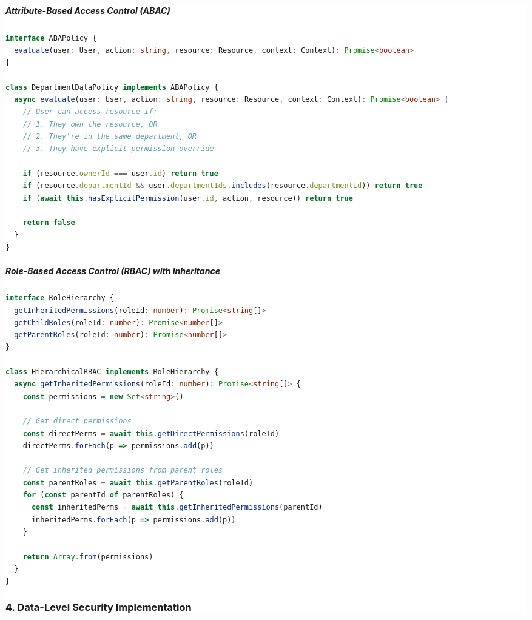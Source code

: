 ##### Attribute-Based Access Control (ABAC)
```typescript
interface ABAPolicy {
  evaluate(user: User, action: string, resource: Resource, context: Context): Promise<boolean>
}

class DepartmentDataPolicy implements ABAPolicy {
  async evaluate(user: User, action: string, resource: Resource, context: Context): Promise<boolean> {
    // User can access resource if:
    // 1. They own the resource, OR
    // 2. They're in the same department, OR
    // 3. They have explicit permission override

    if (resource.ownerId === user.id) return true
    if (resource.departmentId && user.departmentIds.includes(resource.departmentId)) return true
    if (await this.hasExplicitPermission(user.id, action, resource)) return true

    return false
  }
}
```

##### Role-Based Access Control (RBAC) with Inheritance
```typescript
interface RoleHierarchy {
  getInheritedPermissions(roleId: number): Promise<string[]>
  getChildRoles(roleId: number): Promise<number[]>
  getParentRoles(roleId: number): Promise<number[]>
}

class HierarchicalRBAC implements RoleHierarchy {
  async getInheritedPermissions(roleId: number): Promise<string[]> {
    const permissions = new Set<string>()

    // Get direct permissions
    const directPerms = await this.getDirectPermissions(roleId)
    directPerms.forEach(p => permissions.add(p))

    // Get inherited permissions from parent roles
    const parentRoles = await this.getParentRoles(roleId)
    for (const parentId of parentRoles) {
      const inheritedPerms = await this.getInheritedPermissions(parentId)
      inheritedPerms.forEach(p => permissions.add(p))
    }

    return Array.from(permissions)
  }
}
```

### 4. Data-Level Security Implementation
